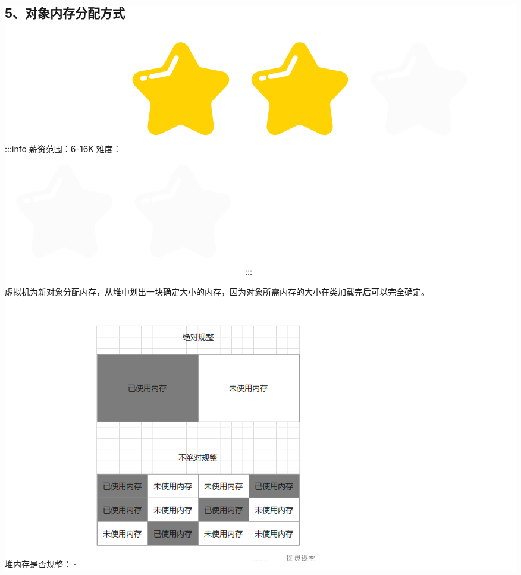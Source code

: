 
## 5、对象内存分配方式	
:::info
薪资范围：6-16K
难度：![小星星.png](./img/NOnl_1sHwBboK9v9/1697786030809-fc89efcc-9dd7-4e48-afca-f6289a67f20c-768149.png)![小星星.png](./img/NOnl_1sHwBboK9v9/1697786030809-fc89efcc-9dd7-4e48-afca-f6289a67f20c-768149.png)![小星星 (2).png](./img/NOnl_1sHwBboK9v9/1697786256143-368792d4-269f-4577-aab8-f1a1a1326900-010496.png)![小星星 (2).png](./img/NOnl_1sHwBboK9v9/1697786256143-368792d4-269f-4577-aab8-f1a1a1326900-010496.png)![小星星 (2).png](./img/NOnl_1sHwBboK9v9/1697786256143-368792d4-269f-4577-aab8-f1a1a1326900-010496.png)
:::

虚拟机为新对象分配内存，从堆中划出一块确定大小的内存，因为对象所需内存的大小在类加载完后可以完全确定。

堆内存是否规整：
·![image.png](./img/NOnl_1sHwBboK9v9/1697724683470-26e43b38-7a6a-40da-b0ed-8406d40d8401-308274.png)
